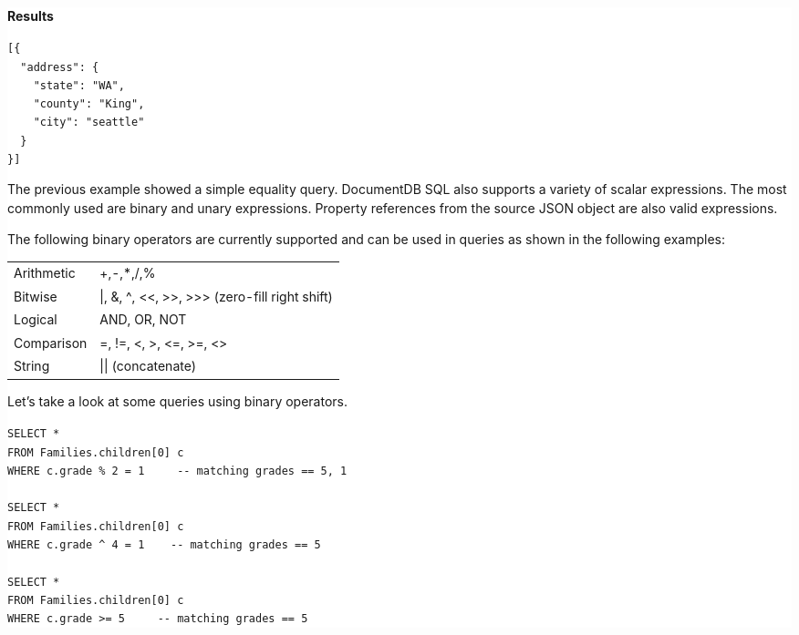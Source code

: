 **Results**

```
[{
  "address": {
    "state": "WA", 
    "county": "King", 
    "city": "seattle"
  }
}]
```

The previous example showed a simple equality query. DocumentDB SQL also supports a variety of scalar expressions. The most commonly used are binary and unary expressions. Property references from the source JSON object are also valid expressions. 

The following binary operators are currently supported and can be used in queries as shown in the following examples:  

<table>
<tr>
<td>Arithmetic</td>    
<td>+,-,*,/,%</td>
</tr>
<tr>
<td>Bitwise</td>    
<td>|, &, ^, <<, >>, >>> (zero-fill right shift)</td>
</tr>
<tr>
<td>Logical</td>
<td>AND, OR, NOT</td>
</tr>
<tr>
<td>Comparison</td>    
<td>=, !=, &lt;, &gt;, &lt;=, &gt;=, <></td>
</tr>
<tr>
<td>String</td>    
<td>|| (concatenate)</td>
</tr>
</table>  

Let’s take a look at some queries using binary operators.

```
SELECT * 
FROM Families.children[0] c
WHERE c.grade % 2 = 1     -- matching grades == 5, 1

SELECT * 
FROM Families.children[0] c
WHERE c.grade ^ 4 = 1    -- matching grades == 5

SELECT *
FROM Families.children[0] c
WHERE c.grade >= 5     -- matching grades == 5
```


[1]: ./media/documentdb-sql-query/sql-query1.png
